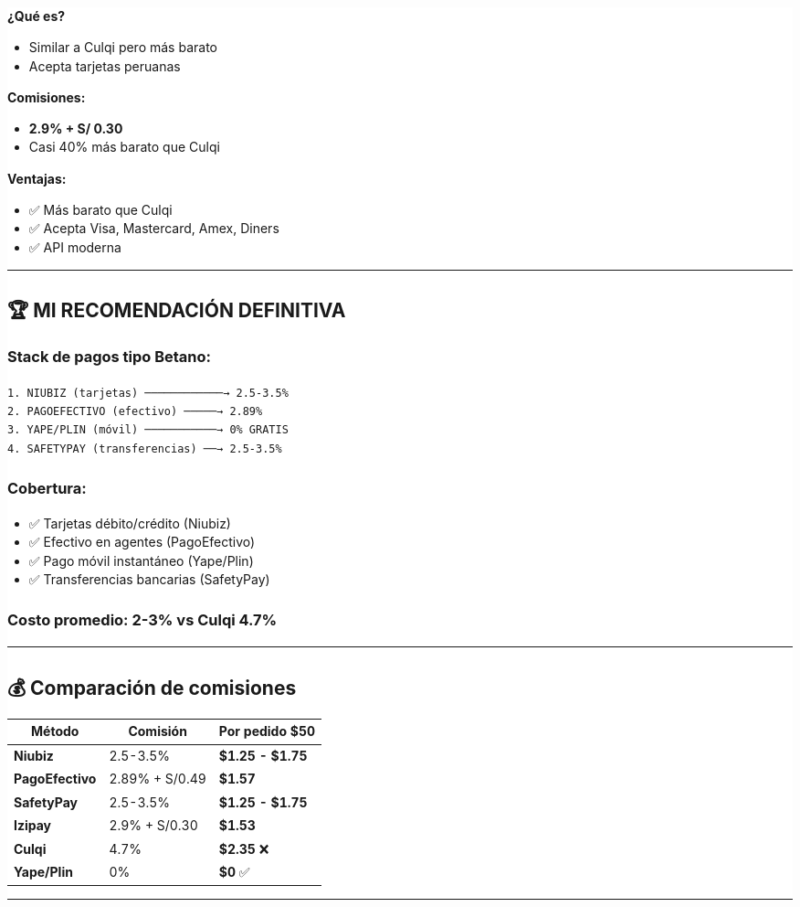 **¿Qué es?**
- Similar a Culqi pero más barato
- Acepta tarjetas peruanas

**Comisiones:**
- **2.9% + S/ 0.30**
- Casi 40% más barato que Culqi

**Ventajas:**
- ✅ Más barato que Culqi
- ✅ Acepta Visa, Mastercard, Amex, Diners
- ✅ API moderna

---

## 🏆 MI RECOMENDACIÓN DEFINITIVA

### Stack de pagos tipo Betano:

```
1. NIUBIZ (tarjetas) ────────────→ 2.5-3.5%
2. PAGOEFECTIVO (efectivo) ─────→ 2.89%
3. YAPE/PLIN (móvil) ───────────→ 0% GRATIS
4. SAFETYPAY (transferencias) ──→ 2.5-3.5%
```

### Cobertura:
- ✅ Tarjetas débito/crédito (Niubiz)
- ✅ Efectivo en agentes (PagoEfectivo)
- ✅ Pago móvil instantáneo (Yape/Plin)
- ✅ Transferencias bancarias (SafetyPay)

### Costo promedio: **2-3%** vs Culqi **4.7%**

---

## 💰 Comparación de comisiones

| Método | Comisión | Por pedido $50 |
|--------|----------|----------------|
| **Niubiz** | 2.5-3.5% | **$1.25 - $1.75** |
| **PagoEfectivo** | 2.89% + S/0.49 | **$1.57** |
| **SafetyPay** | 2.5-3.5% | **$1.25 - $1.75** |
| **Izipay** | 2.9% + S/0.30 | **$1.53** |
| **Culqi** | 4.7% | **$2.35** ❌ |
| **Yape/Plin** | 0% | **$0** ✅ |

---
